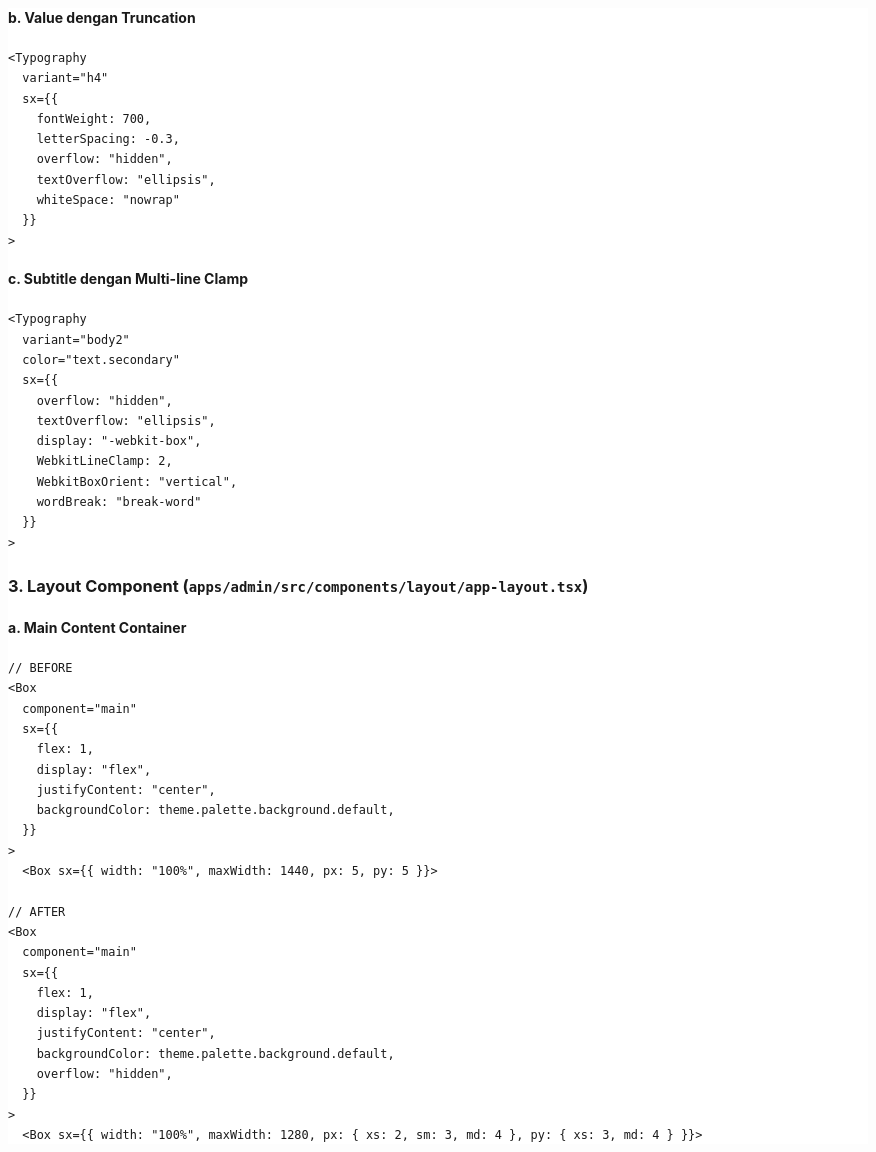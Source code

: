 #### b. Value dengan Truncation

```tsx
<Typography
  variant="h4"
  sx={{
    fontWeight: 700,
    letterSpacing: -0.3,
    overflow: "hidden",
    textOverflow: "ellipsis",
    whiteSpace: "nowrap"
  }}
>
```

#### c. Subtitle dengan Multi-line Clamp

```tsx
<Typography
  variant="body2"
  color="text.secondary"
  sx={{
    overflow: "hidden",
    textOverflow: "ellipsis",
    display: "-webkit-box",
    WebkitLineClamp: 2,
    WebkitBoxOrient: "vertical",
    wordBreak: "break-word"
  }}
>
```

### 3. Layout Component (`apps/admin/src/components/layout/app-layout.tsx`)

#### a. Main Content Container

```tsx
// BEFORE
<Box
  component="main"
  sx={{
    flex: 1,
    display: "flex",
    justifyContent: "center",
    backgroundColor: theme.palette.background.default,
  }}
>
  <Box sx={{ width: "100%", maxWidth: 1440, px: 5, py: 5 }}>

// AFTER
<Box
  component="main"
  sx={{
    flex: 1,
    display: "flex",
    justifyContent: "center",
    backgroundColor: theme.palette.background.default,
    overflow: "hidden",
  }}
>
  <Box sx={{ width: "100%", maxWidth: 1280, px: { xs: 2, sm: 3, md: 4 }, py: { xs: 3, md: 4 } }}>
```
